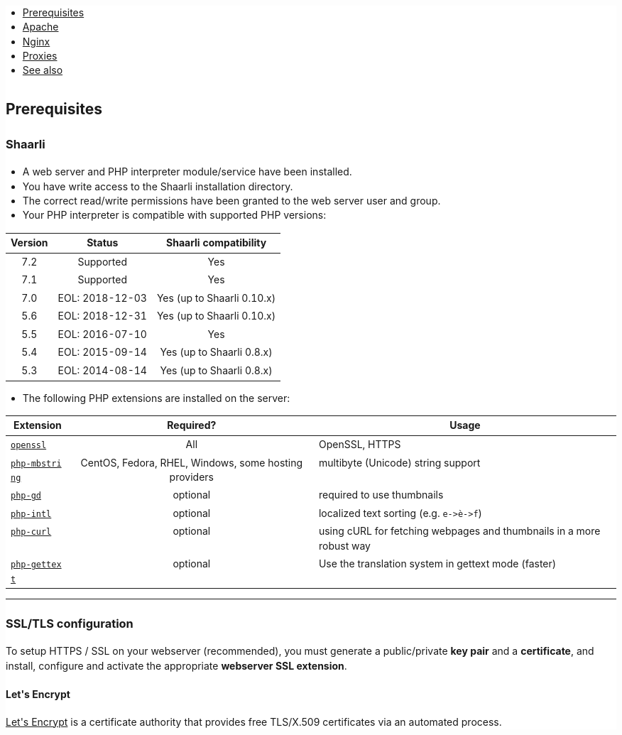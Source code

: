 
- [Prerequisites](#prerequisistes)
- [Apache](#apache)
- [Nginx](#nginx)
- [Proxies](#proxies)
- [See also](#see-also)

## Prerequisites
### Shaarli

- A web server and PHP interpreter module/service have been installed.
- You have write access to the Shaarli installation directory.
- The correct read/write permissions have been granted to the web server user and group.
- Your PHP interpreter is compatible with supported PHP versions:

Version | Status | Shaarli compatibility
:---:|:---:|:---:
7.2 | Supported | Yes
7.1 | Supported | Yes
7.0 | EOL: 2018-12-03 | Yes (up to Shaarli 0.10.x)
5.6 | EOL: 2018-12-31 | Yes (up to Shaarli 0.10.x)
5.5 | EOL: 2016-07-10 | Yes
5.4 | EOL: 2015-09-14 | Yes (up to Shaarli 0.8.x)
5.3 | EOL: 2014-08-14 | Yes (up to Shaarli 0.8.x)

- The following PHP extensions are installed on the server:

Extension | Required? | Usage
---|:---:|---
[`openssl`](http://php.net/manual/en/book.openssl.php) | All | OpenSSL, HTTPS
[`php-mbstring`](http://php.net/manual/en/book.mbstring.php) | CentOS, Fedora, RHEL, Windows, some hosting providers | multibyte (Unicode) string support
[`php-gd`](http://php.net/manual/en/book.image.php) | optional | required to use thumbnails
[`php-intl`](http://php.net/manual/en/book.intl.php) | optional | localized text sorting (e.g. `e->è->f`)
[`php-curl`](http://php.net/manual/en/book.curl.php) | optional | using cURL for fetching webpages and thumbnails in a more robust way
[`php-gettext`](http://php.net/manual/en/book.gettext.php) | optional | Use the translation system in gettext mode (faster)

--------------------------------------------------------------------------------

### SSL/TLS configuration 

To setup HTTPS / SSL on your webserver (recommended), you must generate a public/private **key pair** and a **certificate**, and install, configure and activate the appropriate **webserver SSL extension**.

#### Let's Encrypt

[Let's Encrypt](https://en.wikipedia.org/wiki/Let%27s_Encrypt) is a certificate authority that provides free TLS/X.509 certificates via an automated process.
